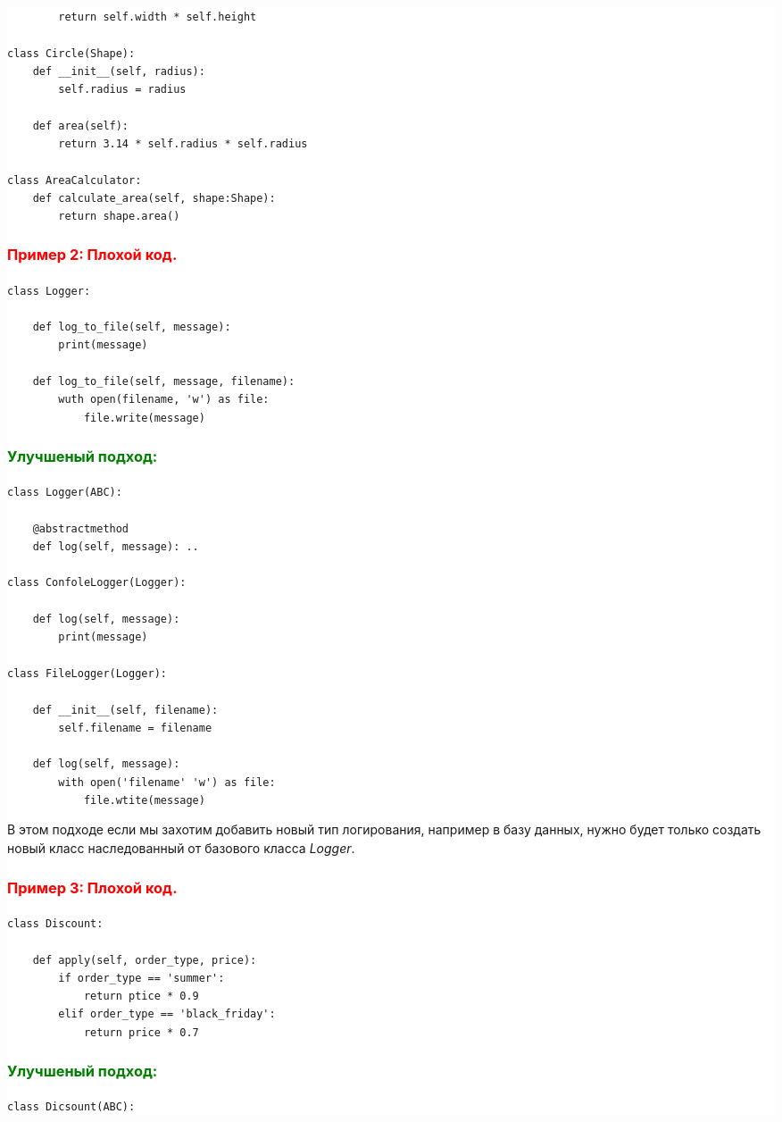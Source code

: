 ```
        return self.width * self.height

class Circle(Shape):
    def __init__(self, radius):
        self.radius = radius

    def area(self):
        return 3.14 * self.radius * self.radius

class AreaCalculator:
    def calculate_area(self, shape:Shape):
        return shape.area()

```
### <span style="color:red">Пример 2: Плохой код.</span>
```
class Logger:

    def log_to_file(self, message):
        print(message)

    def log_to_file(self, message, filename):
        wuth open(filename, 'w') as file:
            file.write(message)    
```
### <sapan style="color:green">Улучшеный подход:</spna>
```
class Logger(ABC):

    @abstractmethod
    def log(self, message): ..

class ConfoleLogger(Logger):

    def log(self, message): 
        print(message)

class FileLogger(Logger):
    
    def __init__(self, filename):
        self.filename = filename
    
    def log(self, message):
        with open('filename' 'w') as file:
            file.wtite(message)
```
В этом подходе если мы захотим добавить новый тип логирования, например в базу данных, нужно будет только создать новый класс наследованный от базового класса *Logger*.

### <span style="color:red">Пример 3: Плохой код.</span>
```
class Discount:

    def apply(self, order_type, price):
        if order_type == 'summer':
            return ptice * 0.9
        elif order_type == 'black_friday':
            return price * 0.7
```
### <sapan style="color:green">Улучшеный подход:</spna>
```
class Dicsount(ABC):
```